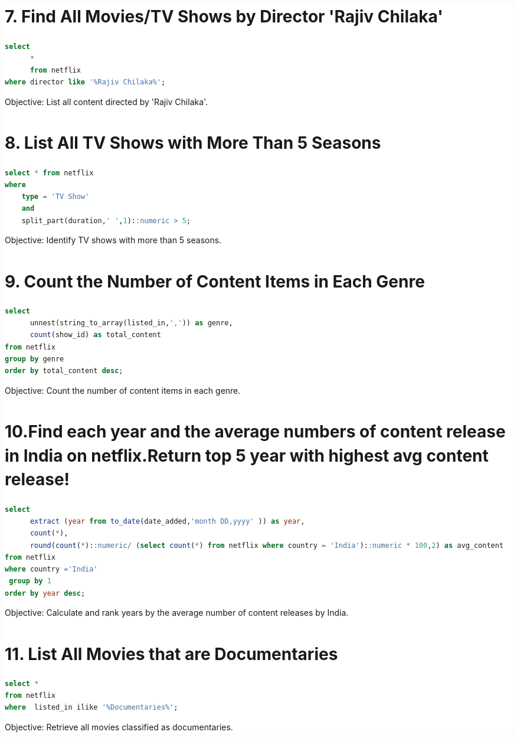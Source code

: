 # 7. Find All Movies/TV Shows by Director 'Rajiv Chilaka'
```sql
select 
      *
      from netflix
where director like '%Rajiv Chilaka%';
```
Objective: List all content directed by 'Rajiv Chilaka'.

# 8. List All TV Shows with More Than 5 Seasons
```sql
select * from netflix
where 
    type = 'TV Show' 
	and 
	split_part(duration,' ',1)::numeric > 5;
```
Objective: Identify TV shows with more than 5 seasons.

# 9. Count the Number of Content Items in Each Genre
```sql
select 
      unnest(string_to_array(listed_in,',')) as genre,
	  count(show_id) as total_content
from netflix
group by genre
order by total_content desc;
```
Objective: Count the number of content items in each genre.

# 10.Find each year and the average numbers of content release in India on netflix.Return top 5 year with highest avg content release!
```sql
select 
      extract (year from to_date(date_added,'month DD,yyyy' )) as year,
	  count(*),
	  round(count(*)::numeric/ (select count(*) from netflix where country = 'India')::numeric * 100,2) as avg_content
from netflix
where country ='India'	
 group by 1
order by year desc;
```
Objective: Calculate and rank years by the average number of content releases by India.

# 11. List All Movies that are Documentaries
```sql
select * 
from netflix
where  listed_in ilike '%Documentaries%';
```
Objective: Retrieve all movies classified as documentaries.
